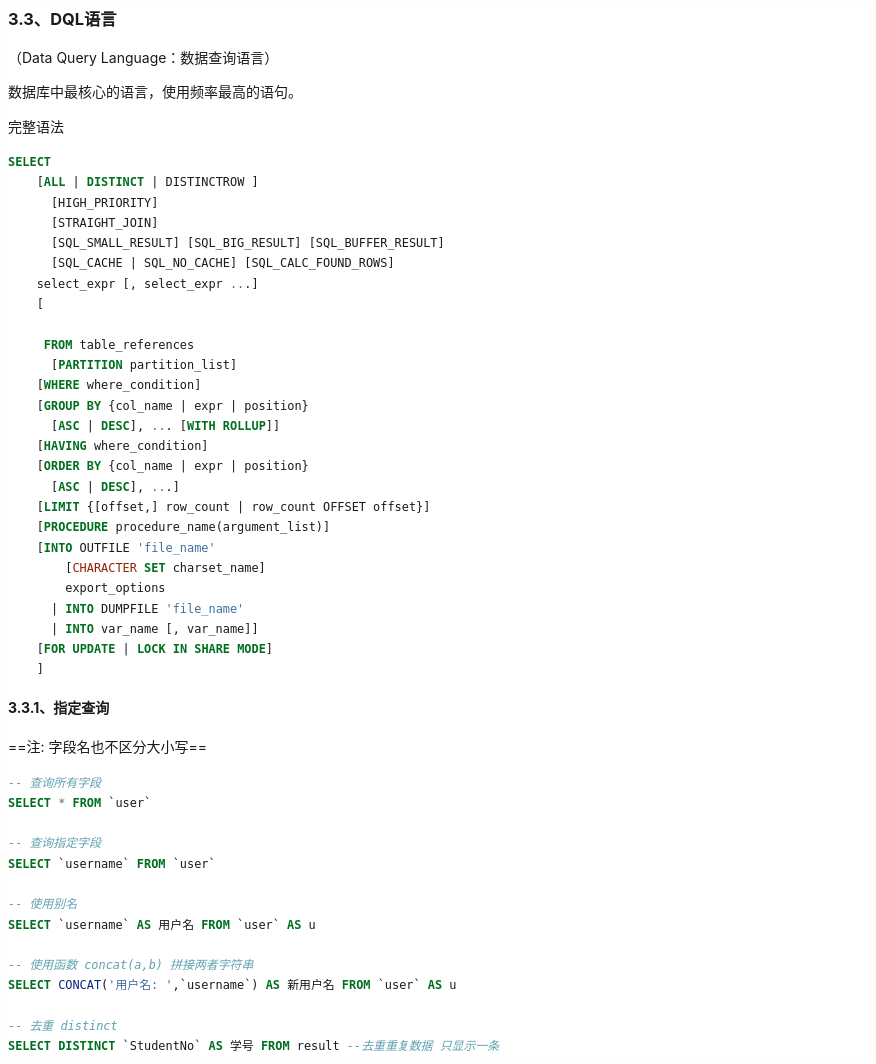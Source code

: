 ###  3.3、DQL语言

（Data Query Language：数据查询语言）

 数据库中最核心的语言，使用频率最高的语句。

完整语法

```sql
SELECT
    [ALL | DISTINCT | DISTINCTROW ]
      [HIGH_PRIORITY]
      [STRAIGHT_JOIN]
      [SQL_SMALL_RESULT] [SQL_BIG_RESULT] [SQL_BUFFER_RESULT]
      [SQL_CACHE | SQL_NO_CACHE] [SQL_CALC_FOUND_ROWS]
    select_expr [, select_expr ...]
    [

     FROM table_references
      [PARTITION partition_list]
    [WHERE where_condition]
    [GROUP BY {col_name | expr | position}
      [ASC | DESC], ... [WITH ROLLUP]]
    [HAVING where_condition]
    [ORDER BY {col_name | expr | position}
      [ASC | DESC], ...]
    [LIMIT {[offset,] row_count | row_count OFFSET offset}]
    [PROCEDURE procedure_name(argument_list)]
    [INTO OUTFILE 'file_name'
        [CHARACTER SET charset_name]
        export_options
      | INTO DUMPFILE 'file_name'
      | INTO var_name [, var_name]]
    [FOR UPDATE | LOCK IN SHARE MODE]
    ]
```

#### 3.3.1、指定查询

==注: 字段名也不区分大小写==

```sql
-- 查询所有字段
SELECT * FROM `user`

-- 查询指定字段
SELECT `username` FROM `user`

-- 使用别名
SELECT `username` AS 用户名 FROM `user` AS u

-- 使用函数 concat(a,b) 拼接两者字符串
SELECT CONCAT('用户名: ',`username`) AS 新用户名 FROM `user` AS u

-- 去重 distinct
SELECT DISTINCT `StudentNo` AS 学号 FROM result --去重重复数据 只显示一条
```
